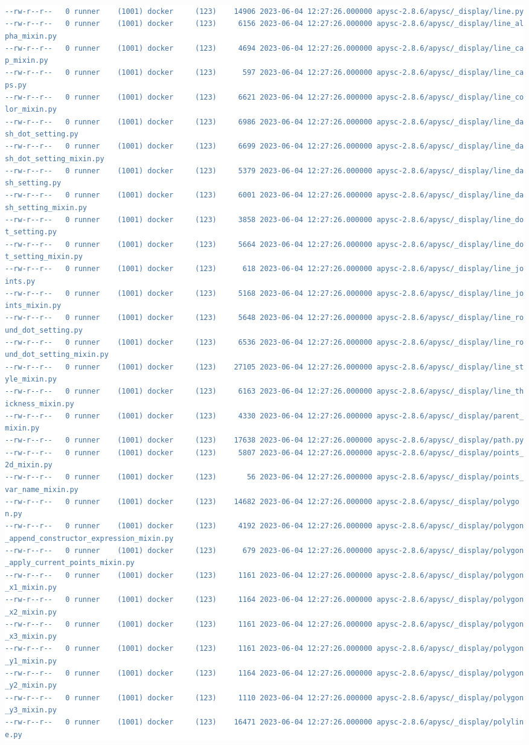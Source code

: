 ```diff
--rw-r--r--   0 runner    (1001) docker     (123)    14906 2023-06-04 12:27:26.000000 apysc-2.8.6/apysc/_display/line.py
--rw-r--r--   0 runner    (1001) docker     (123)     6156 2023-06-04 12:27:26.000000 apysc-2.8.6/apysc/_display/line_alpha_mixin.py
--rw-r--r--   0 runner    (1001) docker     (123)     4694 2023-06-04 12:27:26.000000 apysc-2.8.6/apysc/_display/line_cap_mixin.py
--rw-r--r--   0 runner    (1001) docker     (123)      597 2023-06-04 12:27:26.000000 apysc-2.8.6/apysc/_display/line_caps.py
--rw-r--r--   0 runner    (1001) docker     (123)     6621 2023-06-04 12:27:26.000000 apysc-2.8.6/apysc/_display/line_color_mixin.py
--rw-r--r--   0 runner    (1001) docker     (123)     6986 2023-06-04 12:27:26.000000 apysc-2.8.6/apysc/_display/line_dash_dot_setting.py
--rw-r--r--   0 runner    (1001) docker     (123)     6699 2023-06-04 12:27:26.000000 apysc-2.8.6/apysc/_display/line_dash_dot_setting_mixin.py
--rw-r--r--   0 runner    (1001) docker     (123)     5379 2023-06-04 12:27:26.000000 apysc-2.8.6/apysc/_display/line_dash_setting.py
--rw-r--r--   0 runner    (1001) docker     (123)     6001 2023-06-04 12:27:26.000000 apysc-2.8.6/apysc/_display/line_dash_setting_mixin.py
--rw-r--r--   0 runner    (1001) docker     (123)     3858 2023-06-04 12:27:26.000000 apysc-2.8.6/apysc/_display/line_dot_setting.py
--rw-r--r--   0 runner    (1001) docker     (123)     5664 2023-06-04 12:27:26.000000 apysc-2.8.6/apysc/_display/line_dot_setting_mixin.py
--rw-r--r--   0 runner    (1001) docker     (123)      618 2023-06-04 12:27:26.000000 apysc-2.8.6/apysc/_display/line_joints.py
--rw-r--r--   0 runner    (1001) docker     (123)     5168 2023-06-04 12:27:26.000000 apysc-2.8.6/apysc/_display/line_joints_mixin.py
--rw-r--r--   0 runner    (1001) docker     (123)     5648 2023-06-04 12:27:26.000000 apysc-2.8.6/apysc/_display/line_round_dot_setting.py
--rw-r--r--   0 runner    (1001) docker     (123)     6536 2023-06-04 12:27:26.000000 apysc-2.8.6/apysc/_display/line_round_dot_setting_mixin.py
--rw-r--r--   0 runner    (1001) docker     (123)    27105 2023-06-04 12:27:26.000000 apysc-2.8.6/apysc/_display/line_style_mixin.py
--rw-r--r--   0 runner    (1001) docker     (123)     6163 2023-06-04 12:27:26.000000 apysc-2.8.6/apysc/_display/line_thickness_mixin.py
--rw-r--r--   0 runner    (1001) docker     (123)     4330 2023-06-04 12:27:26.000000 apysc-2.8.6/apysc/_display/parent_mixin.py
--rw-r--r--   0 runner    (1001) docker     (123)    17638 2023-06-04 12:27:26.000000 apysc-2.8.6/apysc/_display/path.py
--rw-r--r--   0 runner    (1001) docker     (123)     5807 2023-06-04 12:27:26.000000 apysc-2.8.6/apysc/_display/points_2d_mixin.py
--rw-r--r--   0 runner    (1001) docker     (123)       56 2023-06-04 12:27:26.000000 apysc-2.8.6/apysc/_display/points_var_name_mixin.py
--rw-r--r--   0 runner    (1001) docker     (123)    14682 2023-06-04 12:27:26.000000 apysc-2.8.6/apysc/_display/polygon.py
--rw-r--r--   0 runner    (1001) docker     (123)     4192 2023-06-04 12:27:26.000000 apysc-2.8.6/apysc/_display/polygon_append_constructor_expression_mixin.py
--rw-r--r--   0 runner    (1001) docker     (123)      679 2023-06-04 12:27:26.000000 apysc-2.8.6/apysc/_display/polygon_apply_current_points_mixin.py
--rw-r--r--   0 runner    (1001) docker     (123)     1161 2023-06-04 12:27:26.000000 apysc-2.8.6/apysc/_display/polygon_x1_mixin.py
--rw-r--r--   0 runner    (1001) docker     (123)     1164 2023-06-04 12:27:26.000000 apysc-2.8.6/apysc/_display/polygon_x2_mixin.py
--rw-r--r--   0 runner    (1001) docker     (123)     1161 2023-06-04 12:27:26.000000 apysc-2.8.6/apysc/_display/polygon_x3_mixin.py
--rw-r--r--   0 runner    (1001) docker     (123)     1161 2023-06-04 12:27:26.000000 apysc-2.8.6/apysc/_display/polygon_y1_mixin.py
--rw-r--r--   0 runner    (1001) docker     (123)     1164 2023-06-04 12:27:26.000000 apysc-2.8.6/apysc/_display/polygon_y2_mixin.py
--rw-r--r--   0 runner    (1001) docker     (123)     1110 2023-06-04 12:27:26.000000 apysc-2.8.6/apysc/_display/polygon_y3_mixin.py
--rw-r--r--   0 runner    (1001) docker     (123)    16471 2023-06-04 12:27:26.000000 apysc-2.8.6/apysc/_display/polyline.py
```